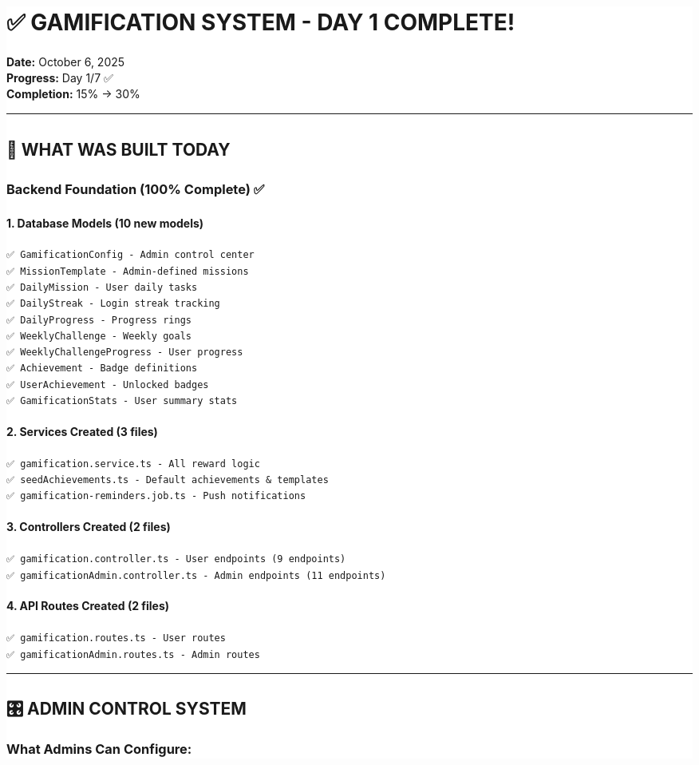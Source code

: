 # ✅ GAMIFICATION SYSTEM - DAY 1 COMPLETE!

**Date:** October 6, 2025  
**Progress:** Day 1/7 ✅  
**Completion:** 15% → 30%  

---

## 🎉 **WHAT WAS BUILT TODAY**

### **Backend Foundation (100% Complete)** ✅

#### **1. Database Models (10 new models)**
```
✅ GamificationConfig - Admin control center
✅ MissionTemplate - Admin-defined missions
✅ DailyMission - User daily tasks
✅ DailyStreak - Login streak tracking
✅ DailyProgress - Progress rings
✅ WeeklyChallenge - Weekly goals
✅ WeeklyChallengeProgress - User progress
✅ Achievement - Badge definitions
✅ UserAchievement - Unlocked badges
✅ GamificationStats - User summary stats
```

#### **2. Services Created (3 files)**
```
✅ gamification.service.ts - All reward logic
✅ seedAchievements.ts - Default achievements & templates
✅ gamification-reminders.job.ts - Push notifications
```

#### **3. Controllers Created (2 files)**
```
✅ gamification.controller.ts - User endpoints (9 endpoints)
✅ gamificationAdmin.controller.ts - Admin endpoints (11 endpoints)
```

#### **4. API Routes Created (2 files)**
```
✅ gamification.routes.ts - User routes
✅ gamificationAdmin.routes.ts - Admin routes
```

---

## 🎛️ **ADMIN CONTROL SYSTEM**

### **What Admins Can Configure:**
